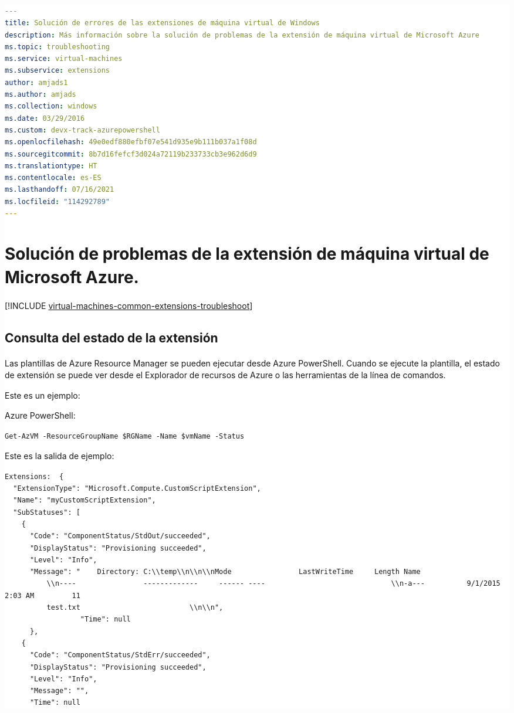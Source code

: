 ```yaml
---
title: Solución de errores de las extensiones de máquina virtual de Windows
description: Más información sobre la solución de problemas de la extensión de máquina virtual de Microsoft Azure
ms.topic: troubleshooting
ms.service: virtual-machines
ms.subservice: extensions
author: amjads1
ms.author: amjads
ms.collection: windows
ms.date: 03/29/2016
ms.custom: devx-track-azurepowershell
ms.openlocfilehash: 49e0edf880efbf07e541d935e9b111b037a1f08d
ms.sourcegitcommit: 8b7d16fefcf3d024a72119b233733cb3e962d6d9
ms.translationtype: HT
ms.contentlocale: es-ES
ms.lasthandoff: 07/16/2021
ms.locfileid: "114292789"
---
```

# <a name="troubleshooting-azure-windows-vm-extension-failures"></a>Solución de problemas de la extensión de máquina virtual de Microsoft Azure.
[!INCLUDE [virtual-machines-common-extensions-troubleshoot](../../../includes/virtual-machines-common-extensions-troubleshoot.md)]

## <a name="viewing-extension-status"></a>Consulta del estado de la extensión
Las plantillas de Azure Resource Manager se pueden ejecutar desde Azure PowerShell. Cuando se ejecute la plantilla, el estado de extensión se puede ver desde el Explorador de recursos de Azure o las herramientas de la línea de comandos.

Este es un ejemplo:

Azure PowerShell:

```azurepowershell
Get-AzVM -ResourceGroupName $RGName -Name $vmName -Status
```

Este es la salida de ejemplo:

```output
Extensions:  {
  "ExtensionType": "Microsoft.Compute.CustomScriptExtension",
  "Name": "myCustomScriptExtension",
  "SubStatuses": [
    {
      "Code": "ComponentStatus/StdOut/succeeded",
      "DisplayStatus": "Provisioning succeeded",
      "Level": "Info",
      "Message": "    Directory: C:\\temp\\n\\n\\nMode                LastWriteTime     Length Name
          \\n----                -------------     ------ ----                              \\n-a---          9/1/2015   2:03 AM         11
          test.txt                          \\n\\n",
                  "Time": null
      },
    {
      "Code": "ComponentStatus/StdErr/succeeded",
      "DisplayStatus": "Provisioning succeeded",
      "Level": "Info",
      "Message": "",
      "Time": null
```